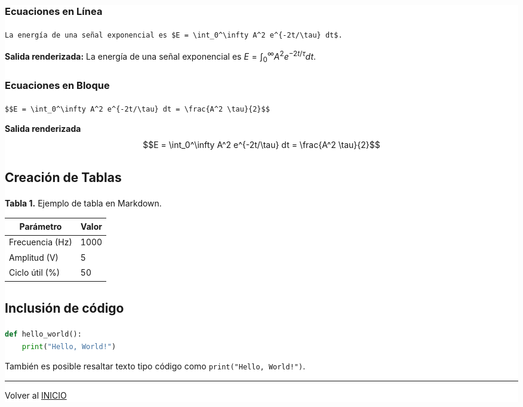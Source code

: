 ### Ecuaciones en Línea
```
La energía de una señal exponencial es $E = \int_0^\infty A^2 e^{-2t/\tau} dt$.
```
**Salida renderizada:**
La energía de una señal exponencial es $E = \int_0^\infty A^2 e^{-2t/\tau} dt$.

### Ecuaciones en Bloque
```
$$E = \int_0^\infty A^2 e^{-2t/\tau} dt = \frac{A^2 \tau}{2}$$
```
**Salida renderizada**
$$E = \int_0^\infty A^2 e^{-2t/\tau} dt = \frac{A^2 \tau}{2}$$

## Creación de Tablas

**Tabla 1.** Ejemplo de tabla en Markdown.

| Parámetro | Valor |
|-----------|-------|
| Frecuencia (Hz) | 1000 |
| Amplitud (V) | 5 |
| Ciclo útil (%) | 50 |

## Inclusión de código

```python
def hello_world():
    print("Hello, World!")
```

También es posible resaltar texto tipo código como `print("Hello, World!")`.

---

Volver al [INICIO](#laboratorio-de-comunicaciones)
